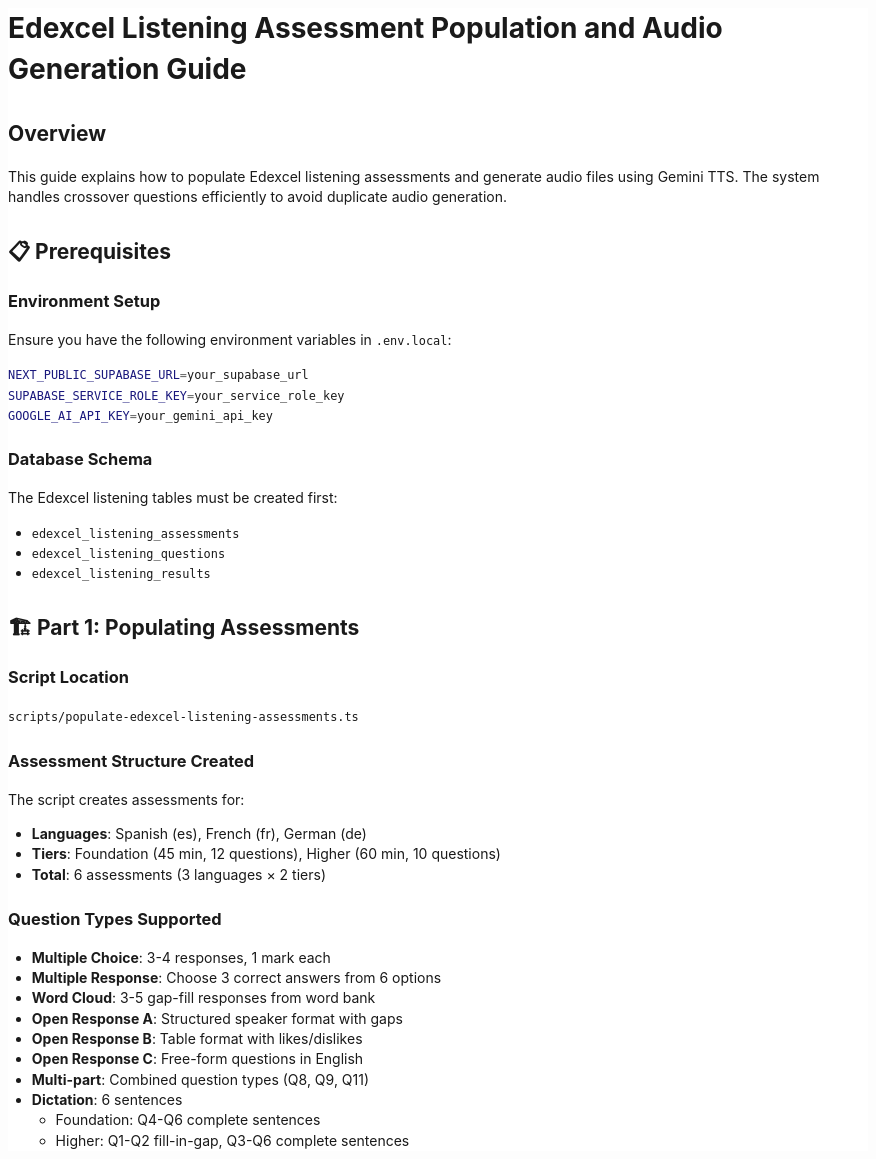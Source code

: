 # Edexcel Listening Assessment Population and Audio Generation Guide

## Overview

This guide explains how to populate Edexcel listening assessments and generate audio files using Gemini TTS. The system handles crossover questions efficiently to avoid duplicate audio generation.

## 📋 Prerequisites

### Environment Setup
Ensure you have the following environment variables in `.env.local`:

```bash
NEXT_PUBLIC_SUPABASE_URL=your_supabase_url
SUPABASE_SERVICE_ROLE_KEY=your_service_role_key
GOOGLE_AI_API_KEY=your_gemini_api_key
```

### Database Schema
The Edexcel listening tables must be created first:
- `edexcel_listening_assessments`
- `edexcel_listening_questions`
- `edexcel_listening_results`

## 🏗️ Part 1: Populating Assessments

### Script Location
```
scripts/populate-edexcel-listening-assessments.ts
```

### Assessment Structure Created

The script creates assessments for:
- **Languages**: Spanish (es), French (fr), German (de)
- **Tiers**: Foundation (45 min, 12 questions), Higher (60 min, 10 questions)
- **Total**: 6 assessments (3 languages × 2 tiers)

### Question Types Supported
- **Multiple Choice**: 3-4 responses, 1 mark each
- **Multiple Response**: Choose 3 correct answers from 6 options
- **Word Cloud**: 3-5 gap-fill responses from word bank
- **Open Response A**: Structured speaker format with gaps
- **Open Response B**: Table format with likes/dislikes
- **Open Response C**: Free-form questions in English
- **Multi-part**: Combined question types (Q8, Q9, Q11)
- **Dictation**: 6 sentences
  - Foundation: Q4-Q6 complete sentences
  - Higher: Q1-Q2 fill-in-gap, Q3-Q6 complete sentences
